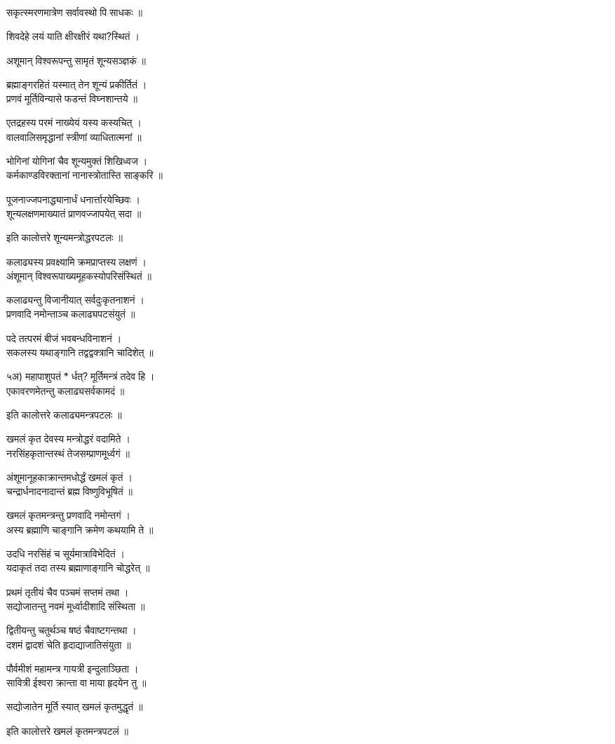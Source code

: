 सकृत्स्मरणमात्रेण सर्वावस्थो पि साधकः ॥  
  
शिवदेहे लयं याति क्षीरक्षीरं यथा?स्थितं ।  
  
अशूमान् विश्वरूपन्तु सामृतं शून्यसञ्ज्ञकं ॥  
  
ब्रह्माङ्गरहितं यस्मात् तेन शून्यं प्रकीर्तितं ।  
प्रणवं मूर्तिविन्यासे फडन्तं विघ्नशान्तये ॥  
  
एतद्रहस्य परमं नाख्येयं यस्य कस्यचित् ।  
वालवालिसमृद्धानां स्त्रीणां व्याधितात्मनां ॥  
  
भोगिनां योगिनां चैव शून्यमुक्तं शिखिध्वज ।  
कर्मकाण्डविरक्तानां नानास्त्रोतास्ति साङ्करि ॥  
  
पूजनाज्जपनाद्ध्यानार्धं धनार्त्तारयेच्छिवः ।  
शून्यलक्षणमाख्यातं प्राणवज्जापयेत् सदा ॥  
  
इति कालोत्तरे शून्यमन्त्रोद्धरपटलः ॥  
  
  
कलाढ्यस्य प्रवक्ष्यामि क्रमप्राप्तस्य लक्षणं ।  
अंशूमान् विश्वरूपाख्यमूहकस्योपरिसंस्थितं ॥  
  
कलाढ्यन्तु विजानीयात् सर्वदुःकृतनाशनं ।  
प्रणवादि नमोन्ताञ्च कलाढ्यपटसंयुतं ॥  
  
पदे तत्परमं बीजं भवबन्धविनाशनं ।  
सकलस्य यथाङ्गानि तद्वद्वक्त्रानि चादिशेत् ॥  
  
५अ) महापाशुपतं * र्धत्? मूर्तिमन्त्रं तदेव हि ।  
एकावरणमेतन्तु कलाढ्यसर्वकामदं ॥  
  
इति कालोत्तरे कलाढ्यमन्त्रपटलः ॥  
  
  
खमलं कृत देवस्य मन्त्रोद्धरं वदामिते ।  
नरसिंहकृतान्तस्थं तेजसम्प्राणमूर्ध्वगं ॥  
  
अंशूमानूहकाक्रान्तमधोर्द्धं खमलं कृतं ।  
चन्द्रार्धनादनादान्तं ब्रह्म विष्णुविभूषितं ॥  
  
खमलं कृतमन्त्रन्तु प्रणवादि नमोन्तगं ।  
अस्य ब्रह्माणि चाङ्गानि क्रमेण कथयामि ते ॥  
  
उदधि नरसिंहं च सूर्यमात्राविभेदितं ।  
यदाकृतं तदा तस्य ब्रह्माणाङ्गानि चोद्धरेत् ॥  
  
प्रथमं तृतीयं चैव पञ्चमं सप्तमं तथा ।  
सद्योजातन्तु नवमं मूर्ध्वादीशादि संस्थिता ॥  
  
द्वितीयन्तु चतुर्थञ्च षष्ठं चैवाष्टगन्तथा ।  
दशमं द्वादशं चेति हृदाद्याजातिसंयुता ॥  
  
पौर्वमीशं महामन्त्र गायत्री इन्दुलाञ्छिता ।  
सावित्री ईश्वरा क्रान्ता वा माया हृदयेन तु ॥  
  
सद्योजातेन मूर्ति स्यात् खमलं कृतमुद्धृतं ॥  
  
इति कालोत्तरे खमलं कृतमन्त्रपटलं ॥  
  
  